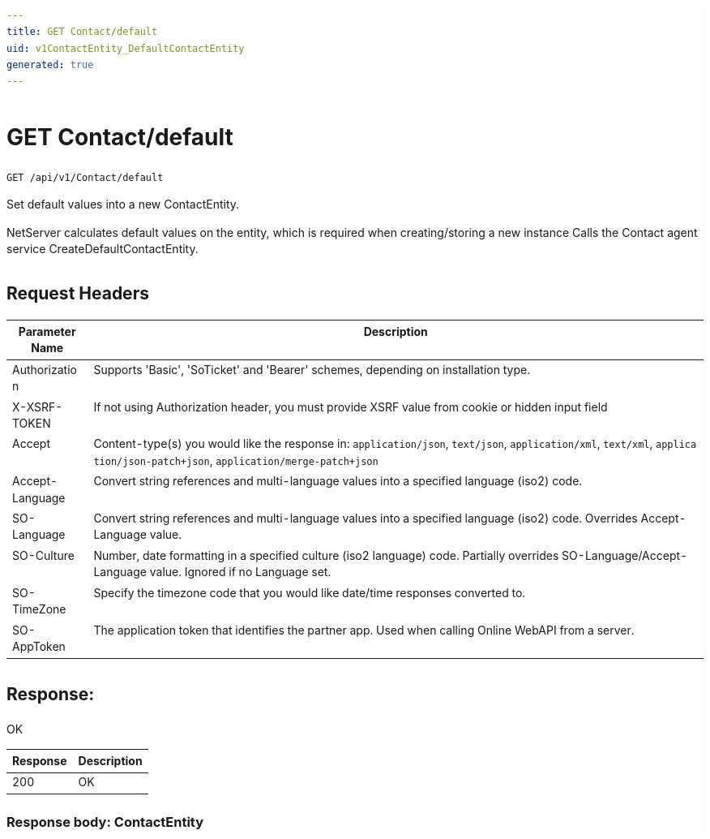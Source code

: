 ```yaml
---
title: GET Contact/default
uid: v1ContactEntity_DefaultContactEntity
generated: true
---
```


# GET Contact/default

```http
GET /api/v1/Contact/default
```

Set default values into a new ContactEntity.


NetServer calculates default values on the entity, which is required when creating/storing a new instance Calls the Contact agent service CreateDefaultContactEntity.







## Request Headers

| Parameter Name | Description |
|----------------|-------------|
| Authorization  | Supports 'Basic', 'SoTicket' and 'Bearer' schemes, depending on installation type. |
| X-XSRF-TOKEN   | If not using Authorization header, you must provide XSRF value from cookie or hidden input field |
| Accept         | Content-type(s) you would like the response in: `application/json`, `text/json`, `application/xml`, `text/xml`, `application/json-patch+json`, `application/merge-patch+json` |
| Accept-Language | Convert string references and multi-language values into a specified language (iso2) code. |
| SO-Language | Convert string references and multi-language values into a specified language (iso2) code. Overrides Accept-Language value. |
| SO-Culture | Number, date formatting in a specified culture (iso2 language) code. Partially overrides SO-Language/Accept-Language value. Ignored if no Language set. |
| SO-TimeZone | Specify the timezone code that you would like date/time responses converted to. |
| SO-AppToken | The application token that identifies the partner app. Used when calling Online WebAPI from a server. |


## Response:

OK

| Response | Description |
|----------------|-------------|
| 200 | OK |

### Response body: ContactEntity
